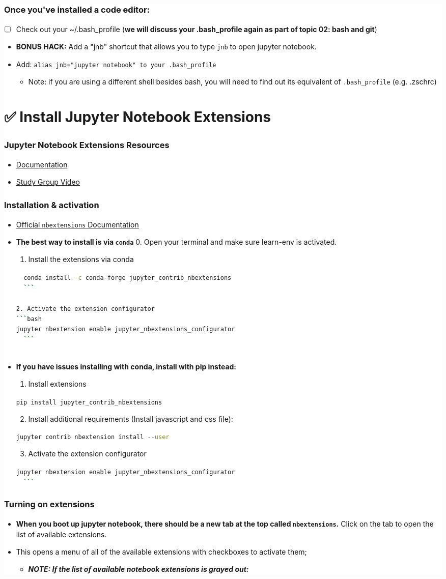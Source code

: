 ###  Once you've installed a code editor:

- [ ] Check out your ~/.bash_profile (**we will discuss your .bash_profile again as part of topic 02: bash and git**)


- **BONUS HACK:** Add a "jnb" shortcut that allows you to type `jnb` to open jupyter notebook.
- Add:
  ```alias jnb="jupyter notebook" to your .bash_profile```
  
  - Note: if you are using a different shell besides bash, you will need to find out its equivalent of `.bash_profile` (e.g. .zschrc)
  

# ✅ Install Jupyter Notebook Extensions

### Jupyter Notebook Extensions Resources

- [Documentation](https://jupyter-contrib-nbextensions.readthedocs.io/en/latest/)
    
-  [Study Group Video](https://youtu.be/Fl7Xwr_kUkw)

###  Installation & activation
- [Official `nbextensions` Documentation](https://jupyter-contrib-nbextensions.readthedocs.io/en/latest/install.html)


- **The best way to install is via `conda`**
    0. Open your terminal and make sure learn-env is activated.

    1. Install the extensions via conda
    ```bash
      conda install -c conda-forge jupyter_contrib_nbextensions
      ```

    2. Activate the extension configurator
    ```bash
    jupyter nbextension enable jupyter_nbextensions_configurator
      ```
      
- **If you have issues installing with conda, install with pip instead:**
    1. Install extensions
    ```bash
    pip install jupyter_contrib_nbextensions
    ```
    2. Install additional requirements (Install javascript and css file):
    ```bash
    jupyter contrib nbextension install --user
    ```
    3. Activate the extension configurator
    ```bash
    jupyter nbextension enable jupyter_nbextensions_configurator
      ```

### Turning on extensions

- **When you boot up jupyter notebook, there should be a new tab at the top called `nbextensions`.** Click on the tab to open the list of available extensions.


- This opens a menu of all of the available extensions with checkboxes to activate them; 
  - ***NOTE: If the list of available notebook extensions is grayed out:***
  ```